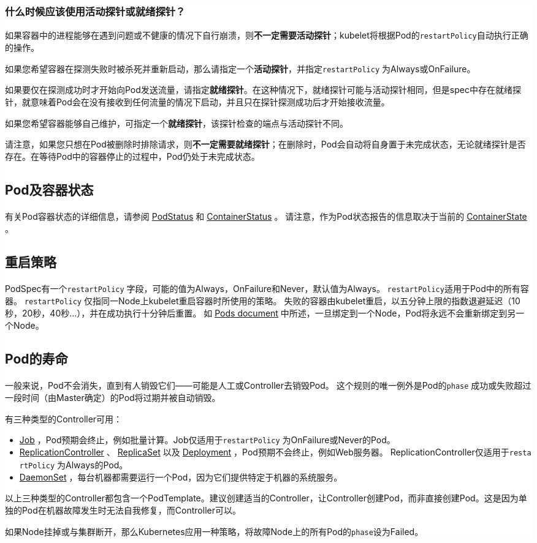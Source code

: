 

### 什么时候应该使用活动探针或就绪探针？

如果容器中的进程能够在遇到问题或不健康的情况下自行崩溃，则**不一定需要活动探针**；kubelet将根据Pod的`restartPolicy`自动执行正确的操作。

如果您希望容器在探测失败时被杀死并重新启动，那么请指定一个**活动探针**，并指定`restartPolicy` 为Always或OnFailure。

如果要仅在探测成功时才开始向Pod发送流量，请指定**就绪探针**。在这种情况下，就绪探针可能与活动探针相同，但是spec中存在就绪探针，就意味着Pod会在没有接收到任何流量的情况下启动，并且只在探针探测成功后才开始接收流量。

如果您希望容器能够自己维护，可指定一个**就绪探针**，该探针检查的端点与活动探针不同。

请注意，如果您只想在Pod被删除时排除请求，则**不一定需要就绪探针**；在删除时，Pod会自动将自身置于未完成状态，无论就绪探针是否存在。在等待Pod中的容器停止的过程中，Pod仍处于未完成状态。



## Pod及容器状态

有关Pod容器状态的详细信息，请参阅 [PodStatus](https://kubernetes.io/docs/resources-reference/v1.8/#podstatus-v1-core) 和 [ContainerStatus](https://kubernetes.io/docs/resources-reference/v1.8/#containerstatus-v1-core) 。 请注意，作为Pod状态报告的信息取决于当前的 [ContainerState](https://kubernetes.io/docs/resources-reference/v1.8/#containerstatus-v1-core) 。



## 重启策略

PodSpec有一个`restartPolicy` 字段，可能的值为Always，OnFailure和Never，默认值为Always。 `restartPolicy`适用于Pod中的所有容器。 `restartPolicy` 仅指同一Node上kubelet重启容器时所使用的策略。 失败的容器由kubelet重启，以五分钟上限的指数退避延迟（10秒，20秒，40秒...），并在成功执行十分钟后重置。 如 [Pods document](https://kubernetes.io/docs/user-guide/pods/#durability-of-pods-or-lack-thereof) 中所述，一旦绑定到一个Node，Pod将永远不会重新绑定到另一个Node。





## Pod的寿命

一般来说，Pod不会消失，直到有人销毁它们——可能是人工或Controller去销毁Pod。 这个规则的唯一例外是Pod的`phase` 成功或失败超过一段时间（由Master确定）的Pod将过期并被自动销毁。

有三种类型的Controller可用：

- [Job](https://kubernetes.io/docs/concepts/jobs/run-to-completion-finite-workloads/) ，Pod预期会终止，例如批量计算。Job仅适用于`restartPolicy` 为OnFailure或Never的Pod。
- [ReplicationController](https://kubernetes.io/docs/concepts/workloads/controllers/replicationcontroller/) 、 [ReplicaSet](https://kubernetes.io/docs/concepts/workloads/controllers/replicaset/) 以及 [Deployment](https://kubernetes.io/docs/concepts/workloads/controllers/deployment/) ，Pod预期不会终止，例如Web服务器。 ReplicationController仅适用于`restartPolicy` 为Always的Pod。
- [DaemonSet](https://kubernetes.io/docs/concepts/workloads/controllers/daemonset/) ，每台机器都需要运行一个Pod，因为它们提供特定于机器的系统服务。

以上三种类型的Controller都包含一个PodTemplate。建议创建适当的Controller，让Controller创建Pod，而非直接创建Pod。这是因为单独的Pod在机器故障发生时无法自我修复，而Controller可以。

如果Node挂掉或与集群断开，那么Kubernetes应用一种策略，将故障Node上的所有Pod的`phase`设为Failed。

